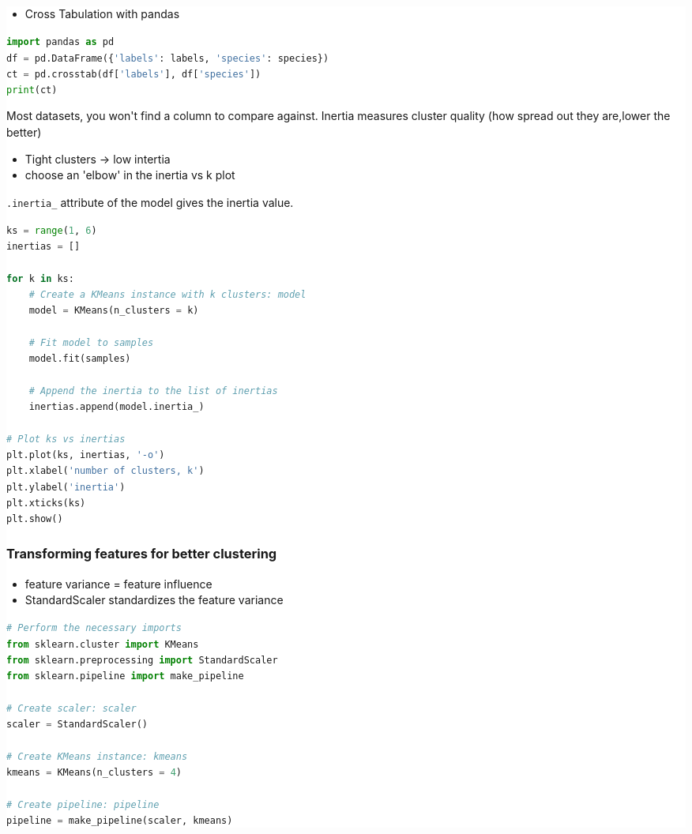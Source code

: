- Cross Tabulation with pandas
```Python
import pandas as pd
df = pd.DataFrame({'labels': labels, 'species': species})
ct = pd.crosstab(df['labels'], df['species'])
print(ct)
```
Most datasets, you won't find a column to compare against. 
Inertia measures cluster quality (how spread out they are,lower the better)
- Tight clusters -> low intertia
- choose an 'elbow' in the inertia vs k plot

`.inertia_` attribute of the model gives the inertia value.

```Python
ks = range(1, 6)
inertias = []

for k in ks:
    # Create a KMeans instance with k clusters: model
    model = KMeans(n_clusters = k)
    
    # Fit model to samples
    model.fit(samples)
    
    # Append the inertia to the list of inertias
    inertias.append(model.inertia_)
    
# Plot ks vs inertias
plt.plot(ks, inertias, '-o')
plt.xlabel('number of clusters, k')
plt.ylabel('inertia')
plt.xticks(ks)
plt.show()
```

### Transforming features for better clustering

- feature variance = feature influence
- StandardScaler standardizes the feature variance

```Python
# Perform the necessary imports
from sklearn.cluster import KMeans
from sklearn.preprocessing import StandardScaler
from sklearn.pipeline import make_pipeline

# Create scaler: scaler
scaler = StandardScaler()

# Create KMeans instance: kmeans
kmeans = KMeans(n_clusters = 4)

# Create pipeline: pipeline
pipeline = make_pipeline(scaler, kmeans)
```
